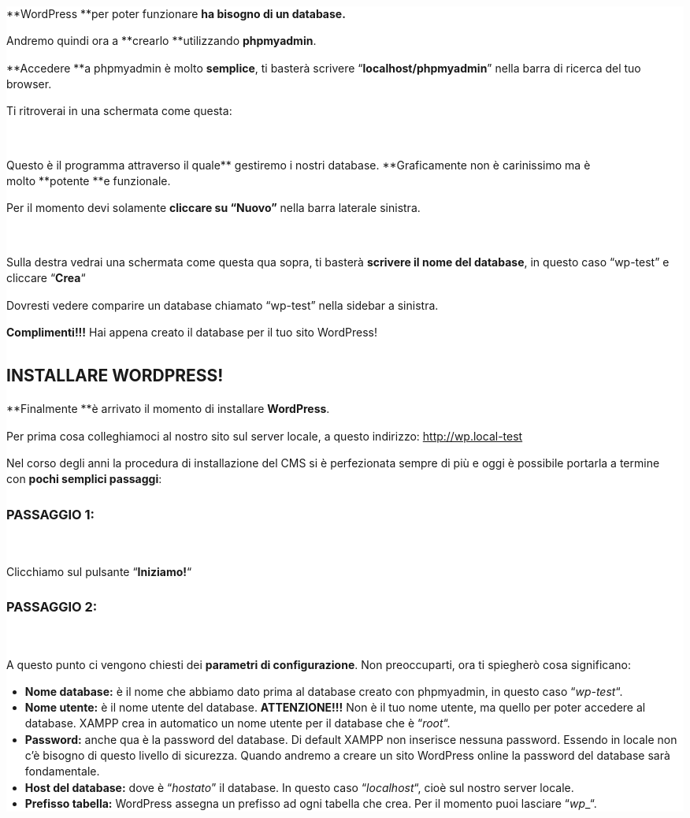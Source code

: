 **WordPress&nbsp;**per poter funzionare&nbsp;**ha bisogno di un database.**

Andremo quindi ora a&nbsp;**crearlo&nbsp;**utilizzando&nbsp;**phpmyadmin**.

**Accedere&nbsp;**a phpmyadmin è molto&nbsp;**semplice**, ti basterà scrivere “**localhost/phpmyadmin**” nella barra di ricerca del tuo browser.

Ti ritroverai in una schermata come questa:<figure class="wp-block-image size-full">

<img decoding="async" src="https://albertoreineri.it/wp-content/uploads/2022/03/phpmyadmin-1024x486-1.jpeg" alt="" class="wp-image-400" /> </figure>

Questo è il programma attraverso il quale**&nbsp;gestiremo i nostri database.&nbsp;**Graficamente non è carinissimo ma è molto&nbsp;**potente&nbsp;**e funzionale.

Per il momento devi solamente&nbsp;**cliccare su “Nuovo”**&nbsp;nella barra laterale sinistra.<figure class="wp-block-image size-full">

<img decoding="async" src="https://albertoreineri.it/wp-content/uploads/2022/03/image-5-1024x98-1.png" alt="" class="wp-image-401" /> </figure>

Sulla destra vedrai una schermata come questa qua sopra, ti basterà&nbsp;**scrivere il nome del database**, in questo caso “wp-test” e cliccare “**Crea**“

Dovresti vedere comparire un database chiamato “wp-test” nella sidebar a sinistra.

**Complimenti!!!**&nbsp;Hai appena creato il database per il tuo sito WordPress!

## INSTALLARE WORDPRESS!

**Finalmente&nbsp;**è arrivato il momento di installare&nbsp;**WordPress**.

Per prima cosa colleghiamoci al nostro sito sul server locale, a questo indirizzo:&nbsp;http://wp.local-test

Nel corso degli anni la procedura di installazione del CMS si è perfezionata sempre di più e oggi è possibile portarla a termine con&nbsp;**pochi semplici passaggi**:

### PASSAGGIO 1:<figure class="wp-block-image size-full">

<img decoding="async" src="https://albertoreineri.it/wp-content/uploads/2022/03/image-7-1024x496-1.png" alt="" class="wp-image-403" /> </figure>

Clicchiamo sul pulsante “**Iniziamo!**“

### PASSAGGIO 2:<figure class="wp-block-image size-full">

<img decoding="async" src="https://albertoreineri.it/wp-content/uploads/2022/03/image-8-1024x497-1.png" alt="" class="wp-image-404" /> </figure>

A questo punto ci vengono chiesti dei&nbsp;**parametri di configurazione**. Non preoccuparti, ora ti spiegherò cosa significano:

  * **Nome database:**&nbsp;è il nome che abbiamo dato prima al database creato con phpmyadmin, in questo caso “_wp-test_“.
  * **Nome utente:**&nbsp;è il nome utente del database.&nbsp;**ATTENZIONE!!!**&nbsp;Non è il tuo nome utente, ma quello per poter accedere al database. XAMPP crea in automatico un nome utente per il database che è “_root_“.
  * **Password:**&nbsp;anche qua è la password del database. Di default XAMPP non inserisce nessuna password. Essendo in locale non c’è bisogno di questo livello di sicurezza. Quando andremo a creare un sito WordPress online la password del database sarà fondamentale.
  * **Host del database:**&nbsp;dove è “_hostato_” il database. In questo caso “_localhost_“, cioè sul nostro server locale.
  * **Prefisso tabella:**&nbsp;WordPress assegna un prefisso ad ogni tabella che crea. Per il momento puoi lasciare “_wp__“.
